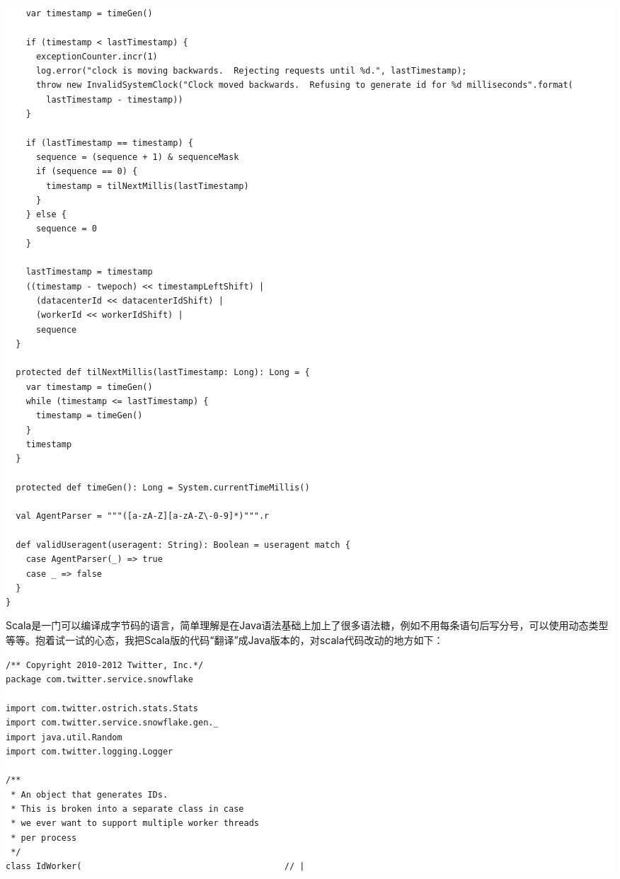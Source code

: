 ```
    var timestamp = timeGen()

    if (timestamp < lastTimestamp) {
      exceptionCounter.incr(1)
      log.error("clock is moving backwards.  Rejecting requests until %d.", lastTimestamp);
      throw new InvalidSystemClock("Clock moved backwards.  Refusing to generate id for %d milliseconds".format(
        lastTimestamp - timestamp))
    }

    if (lastTimestamp == timestamp) {
      sequence = (sequence + 1) & sequenceMask
      if (sequence == 0) {
        timestamp = tilNextMillis(lastTimestamp)
      }
    } else {
      sequence = 0
    }

    lastTimestamp = timestamp
    ((timestamp - twepoch) << timestampLeftShift) |
      (datacenterId << datacenterIdShift) |
      (workerId << workerIdShift) | 
      sequence
  }

  protected def tilNextMillis(lastTimestamp: Long): Long = {
    var timestamp = timeGen()
    while (timestamp <= lastTimestamp) {
      timestamp = timeGen()
    }
    timestamp
  }

  protected def timeGen(): Long = System.currentTimeMillis()

  val AgentParser = """([a-zA-Z][a-zA-Z\-0-9]*)""".r

  def validUseragent(useragent: String): Boolean = useragent match {
    case AgentParser(_) => true
    case _ => false
  }
}
```

Scala是一门可以编译成字节码的语言，简单理解是在Java语法基础上加上了很多语法糖，例如不用每条语句后写分号，可以使用动态类型等等。抱着试一试的心态，我把Scala版的代码“翻译”成Java版本的，对scala代码改动的地方如下：

```
/** Copyright 2010-2012 Twitter, Inc.*/
package com.twitter.service.snowflake

import com.twitter.ostrich.stats.Stats 
import com.twitter.service.snowflake.gen._
import java.util.Random
import com.twitter.logging.Logger

/**
 * An object that generates IDs.
 * This is broken into a separate class in case
 * we ever want to support multiple worker threads
 * per process
 */
class IdWorker(                                        // |
```